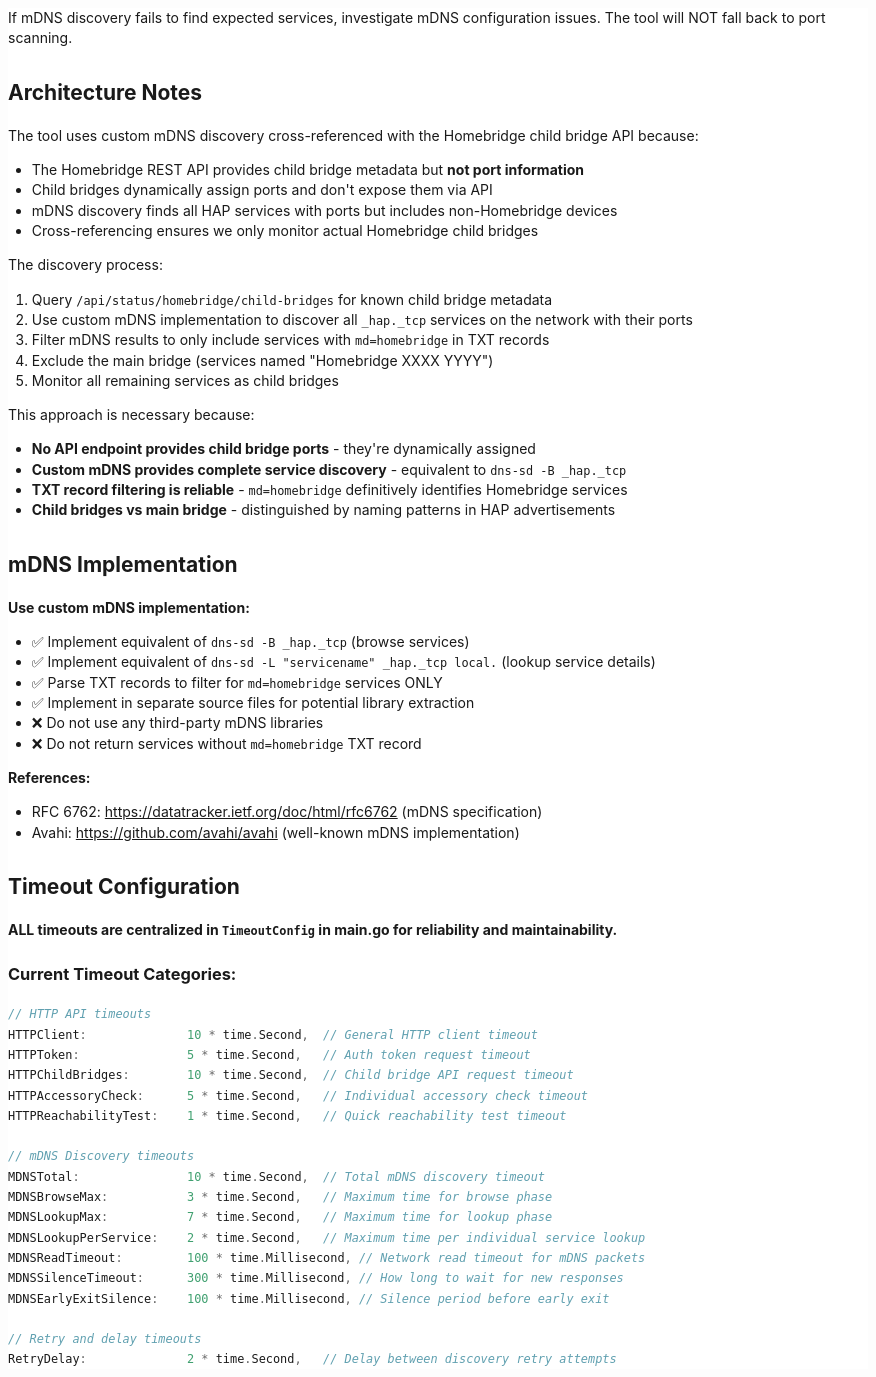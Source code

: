 If mDNS discovery fails to find expected services, investigate mDNS configuration issues. The tool will NOT fall back to port scanning.

## Architecture Notes

The tool uses custom mDNS discovery cross-referenced with the Homebridge child bridge API because:
- The Homebridge REST API provides child bridge metadata but **not port information**
- Child bridges dynamically assign ports and don't expose them via API
- mDNS discovery finds all HAP services with ports but includes non-Homebridge devices
- Cross-referencing ensures we only monitor actual Homebridge child bridges

The discovery process:
1. Query `/api/status/homebridge/child-bridges` for known child bridge metadata
2. Use custom mDNS implementation to discover all `_hap._tcp` services on the network with their ports
3. Filter mDNS results to only include services with `md=homebridge` in TXT records  
4. Exclude the main bridge (services named "Homebridge XXXX YYYY")
5. Monitor all remaining services as child bridges

This approach is necessary because:
- **No API endpoint provides child bridge ports** - they're dynamically assigned
- **Custom mDNS provides complete service discovery** - equivalent to `dns-sd -B _hap._tcp`
- **TXT record filtering is reliable** - `md=homebridge` definitively identifies Homebridge services
- **Child bridges vs main bridge** - distinguished by naming patterns in HAP advertisements

## mDNS Implementation

**Use custom mDNS implementation:**
- ✅ Implement equivalent of `dns-sd -B _hap._tcp` (browse services)
- ✅ Implement equivalent of `dns-sd -L "servicename" _hap._tcp local.` (lookup service details)
- ✅ Parse TXT records to filter for `md=homebridge` services ONLY
- ✅ Implement in separate source files for potential library extraction
- ❌ Do not use any third-party mDNS libraries
- ❌ Do not return services without `md=homebridge` TXT record

**References:**
- RFC 6762: https://datatracker.ietf.org/doc/html/rfc6762 (mDNS specification)
- Avahi: https://github.com/avahi/avahi (well-known mDNS implementation)

## Timeout Configuration

**ALL timeouts are centralized in `TimeoutConfig` in main.go for reliability and maintainability.**

### Current Timeout Categories:

```go
// HTTP API timeouts
HTTPClient:              10 * time.Second,  // General HTTP client timeout
HTTPToken:               5 * time.Second,   // Auth token request timeout  
HTTPChildBridges:        10 * time.Second,  // Child bridge API request timeout
HTTPAccessoryCheck:      5 * time.Second,   // Individual accessory check timeout
HTTPReachabilityTest:    1 * time.Second,   // Quick reachability test timeout

// mDNS Discovery timeouts  
MDNSTotal:               10 * time.Second,  // Total mDNS discovery timeout
MDNSBrowseMax:           3 * time.Second,   // Maximum time for browse phase
MDNSLookupMax:           7 * time.Second,   // Maximum time for lookup phase  
MDNSLookupPerService:    2 * time.Second,   // Maximum time per individual service lookup
MDNSReadTimeout:         100 * time.Millisecond, // Network read timeout for mDNS packets
MDNSSilenceTimeout:      300 * time.Millisecond, // How long to wait for new responses
MDNSEarlyExitSilence:    100 * time.Millisecond, // Silence period before early exit

// Retry and delay timeouts
RetryDelay:              2 * time.Second,   // Delay between discovery retry attempts
```